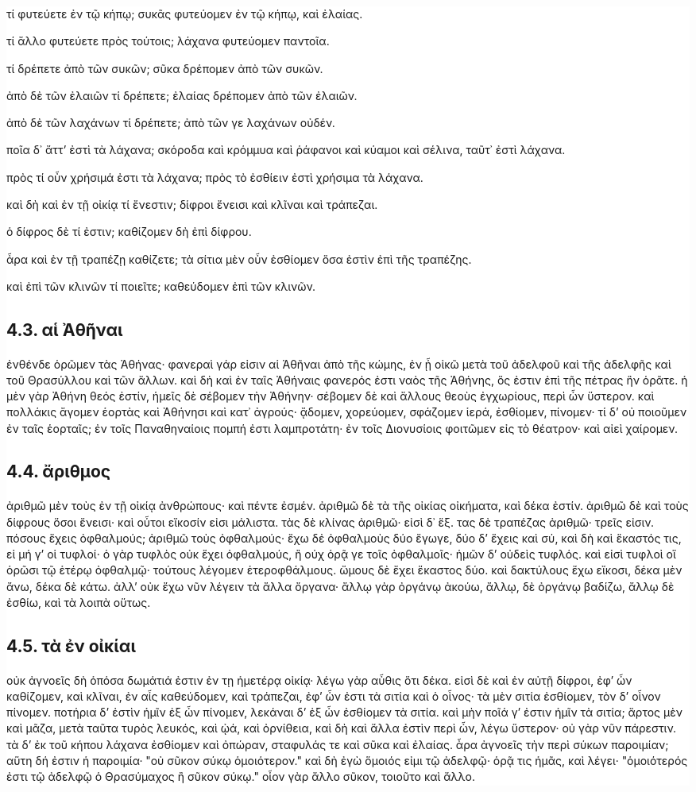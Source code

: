 τί φυτεύετε ἐν τῷ κήπῳ; συκᾶς φυτεύομεν ἐν τῷ κήπῳ, καὶ ἐλαίας.

τί ἄλλο φυτεύετε πρὸς τούτοις; λάχανα φυτεύομεν παντοῖα.

τί δρέπετε ἀπὸ τῶν συκῶν; σῦκα δρέπομεν ἀπὸ τῶν συκῶν.

ἀπὸ δὲ τῶν ἐλαιῶν τί δρέπετε; ἐλαίας δρέπομεν ἀπὸ τῶν ἐλαιῶν.

ἀπὸ δὲ τῶν λαχάνων τί δρέπετε; ἀπὸ τῶν γε λαχάνων οὐδέν.

ποῖα δ᾽ ἄττ’ ἐστὶ τὰ λάχανα; σκόροδα καὶ κρόμμυα καὶ ῥάφανοι καὶ κύαμοι καὶ σέλινα, ταῦτ᾽ ἐστὶ λάχανα.

πρὸς τί οὖν χρήσιμά ἐστι τὰ λάχανα; πρὸς τὸ ἐσθίειν ἐστὶ χρήσιμα τὰ λάχανα.

καὶ δὴ καὶ ἐν τῇ οἰκίᾳ τί ἔνεστιν; δίφροι ἔνεισι καὶ κλῖναι καὶ τράπεζαι.

ὁ δίφρος δὲ τί ἐστιν; καθίζομεν δὴ ἐπὶ δίφρου.

ἆρα καὶ ἐν τῇ τραπέζῃ καθίζετε; τὰ σίτια μὲν οὖν ἐσθίομεν ὅσα ἐστὶν ἐπὶ τῆς τραπέζης.

καὶ ἐπὶ τῶν κλινῶν τί ποιεῖτε; καθεύδομεν ἐπὶ τῶν κλινῶν.

## 4.3. αἱ Ἀθῆναι

ἐνθένδε ὁρῶμεν τὰς Ἀθήνας· φανεραὶ γάρ εἰσιν αἱ Ἀθῆναι ἀπὸ τῆς κώμης, ἐν ᾗ οἰκῶ μετὰ τοῦ ἀδελφοῦ καὶ τῆς ἀδελφῆς καὶ τοῦ Θρασύλλου καὶ τῶν ἄλλων. καὶ δὴ καὶ ἐν ταῖς Ἀθήναις φανερός ἐστι ναὸς τῆς Ἀθήνης, ὅς ἐστιν ἐπὶ τῆς πέτρας ἣν ὁρᾶτε. ἡ μὲν γὰρ Ἀθήνη θεός ἐστίν, ἡμεῖς δὲ σέβομεν τὴν Ἀθήνην· σέβομεν δὲ καὶ ἄλλους θεοὺς ἐγχωρίους, περὶ ὧν ὕστερον. καὶ πολλάκις ἄγομεν ἑορτὰς καὶ Ἀθήνησι καὶ κατ᾽ ἀγρούς· ᾄδομεν, χορεύομεν, σφάζομεν ἱερά, ἐσθίομεν, πίνομεν· τί δ’ οὐ ποιοῦμεν ἐν ταῖς ἑορταῖς; ἐν τοῖς Παναθηναίοις πομπή ἐστι λαμπροτάτη· ἐν τοῖς Διονυσίοις φοιτῶμεν εἰς τὸ θέατρον· καὶ αἰεὶ χαίρομεν.

## 4.4. ἄριθμος

ἀριθμῶ μὲν τοὺς ἐν τῇ οἰκίᾳ ἀνθρώπους· καὶ πέντε ἐσμέν. ἀριθμῶ δὲ τὰ τῆς οἰκίας οἰκήματα, καὶ δέκα ἐστίν. ἀριθμῶ δὲ καὶ τοὺς δίφρους ὅσοι ἔνεισι· καὶ οὗτοι εἴκοσίν εἰσι μάλιστα. τὰς δὲ κλίνας ἀριθμῶ· εἰσὶ δ᾽ ἕξ. τας δὲ τραπέζας ἀριθμῶ· τρεῖς εἰσιν. πόσους ἔχεις ὀφθαλμούς; ἀριθμῶ τοὺς ὀφθαλμούς· ἔχω δἐ ὀφθαλμοὺς δύο ἔγωγε, δύο δ’ ἔχεις καὶ σύ, καὶ δὴ καὶ ἕκαστός τις, εἰ μή γ’ οἱ τυφλοί· ὁ γὰρ τυφλὸς οὐκ ἔχει ὀφθαλμούς, ἢ οὐχ ὁρᾷ γε τοῖς ὀφθαλμοῖς· ἡμῶν δ’ οὐδεὶς τυφλός. καὶ εἰσὶ τυφλοὶ οἵ ὁρῶσι τῷ ἑτέρῳ ὀφθαλμῷ· τούτους λέγομεν ἑτεροφθάλμους. ὤμους δὲ ἔχει ἕκαστος δύο. καὶ δακτύλους ἔχω εἴκοσι, δέκα μὲν ἄνω, δέκα δὲ κάτω. ἀλλ’ οὐκ ἔχω νῦν λέγειν τὰ ἄλλα ὄργανα· ἄλλῳ γὰρ ὀργάνῳ ἀκούω, ἄλλῳ, δὲ ὀργάνῳ βαδίζω, ἄλλῳ δὲ ἐσθίω, καὶ τὰ λοιπὰ οὕτως.

## 4.5. τὰ ἐν οἰκίαι

οὐκ ἀγνοεῖς δὴ ὁπόσα δωμάτιά ἐστιν ἐν τῃ ἡμετέρᾳ οἰκίᾳ· λέγω γὰρ αὖθις ὅτι δέκα. εἰσὶ δὲ καὶ ἐν αὐτῇ δίφροι, ἐφ’ ὧν καθίζομεν, καὶ κλῖναι, ἐν αἷς καθεύδομεν, καὶ τράπεζαι, ἐφ’ ὧν ἐστι τὰ σιτία καὶ ὁ οἶνος· τὰ μὲν σιτία ἐσθίομεν, τὸν δ’ οἶνον πίνομεν. ποτήρια δ’ ἐστὶν ἡμῖν ἐξ ὧν πίνομεν, λεκάναι δ’ ἐξ ὧν ἐσθίομεν τὰ σιτία. καὶ μὴν ποῖά γ’ ἐστιν ἡμῖν τὰ σιτία; ἄρτος μὲν καὶ μᾶζα, μετὰ ταῦτα τυρὸς λευκός, καὶ ᾠά, καὶ ὀρνίθεια, καὶ δὴ καὶ ἄλλα ἐστὶν περὶ ὧν, λέγω ὕστερον· οὐ γὰρ νῦν πάρεστιν. τὰ δ’ ἐκ τοῦ κήπου λάχανα ἐσθίομεν καὶ ὀπώραν, σταφυλάς τε καὶ σῦκα καὶ ἐλαίας. ἆρα ἀγνοεῖς τὴν περὶ σύκων παροιμίαν; αὕτη δή ἐστιν ἡ παροιμία· "οὐ σῦκον σύκῳ ὁμοιότερον." καὶ δὴ ἐγὼ ὅμοιός εἰμι τῷ ἀδελφῷ· ὁρᾷ τις ἡμᾶς, καὶ λέγει· "ὁμοιότερός ἐστι τῷ ἀδελφῷ ὁ Θρασύμαχος ἢ σῦκον σύκῳ." οἷον γὰρ ἄλλο σῦκον, τοιοῦτο καὶ ἄλλο.
